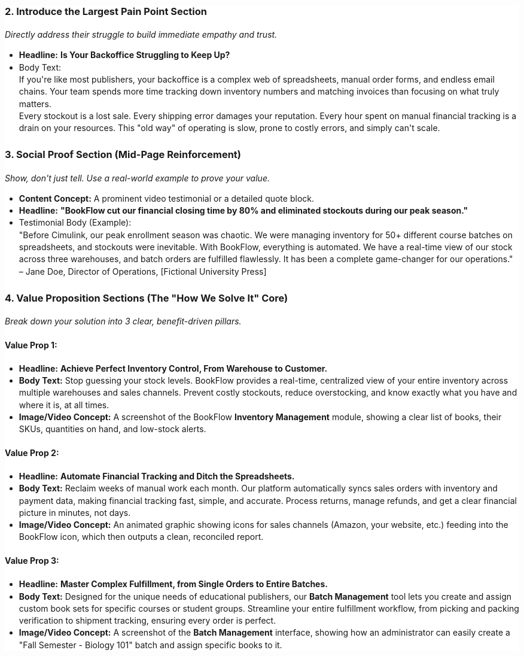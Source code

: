 ### **2\. Introduce the Largest Pain Point Section**

*Directly address their struggle to build immediate empathy and trust.*

* **Headline:** **Is Your Backoffice Struggling to Keep Up?**  
* Body Text:  
  If you're like most publishers, your backoffice is a complex web of spreadsheets, manual order forms, and endless email chains. Your team spends more time tracking down inventory numbers and matching invoices than focusing on what truly matters.  
  Every stockout is a lost sale. Every shipping error damages your reputation. Every hour spent on manual financial tracking is a drain on your resources. This "old way" of operating is slow, prone to costly errors, and simply can't scale.

### **3\. Social Proof Section (Mid-Page Reinforcement)**

*Show, don't just tell. Use a real-world example to prove your value.*

* **Content Concept:** A prominent video testimonial or a detailed quote block.  
* **Headline:** **"BookFlow cut our financial closing time by 80% and eliminated stockouts during our peak season."**  
* Testimonial Body (Example):  
  "Before Cimulink, our peak enrollment season was chaotic. We were managing inventory for 50+ different course batches on spreadsheets, and stockouts were inevitable. With BookFlow, everything is automated. We have a real-time view of our stock across three warehouses, and batch orders are fulfilled flawlessly. It has been a complete game-changer for our operations."  
  – Jane Doe, Director of Operations, \[Fictional University Press\]

### **4\. Value Proposition Sections (The "How We Solve It" Core)**

*Break down your solution into 3 clear, benefit-driven pillars.*

#### **Value Prop 1:**

* **Headline:** **Achieve Perfect Inventory Control, From Warehouse to Customer.**  
* **Body Text:** Stop guessing your stock levels. BookFlow provides a real-time, centralized view of your entire inventory across multiple warehouses and sales channels. Prevent costly stockouts, reduce overstocking, and know exactly what you have and where it is, at all times.  
* **Image/Video Concept:** A screenshot of the BookFlow **Inventory Management** module, showing a clear list of books, their SKUs, quantities on hand, and low-stock alerts.

#### **Value Prop 2:**

* **Headline:** **Automate Financial Tracking and Ditch the Spreadsheets.**  
* **Body Text:** Reclaim weeks of manual work each month. Our platform automatically syncs sales orders with inventory and payment data, making financial tracking fast, simple, and accurate. Process returns, manage refunds, and get a clear financial picture in minutes, not days.  
* **Image/Video Concept:** An animated graphic showing icons for sales channels (Amazon, your website, etc.) feeding into the BookFlow icon, which then outputs a clean, reconciled report.

#### **Value Prop 3:**

* **Headline:** **Master Complex Fulfillment, from Single Orders to Entire Batches.**  
* **Body Text:** Designed for the unique needs of educational publishers, our **Batch Management** tool lets you create and assign custom book sets for specific courses or student groups. Streamline your entire fulfillment workflow, from picking and packing verification to shipment tracking, ensuring every order is perfect.  
* **Image/Video Concept:** A screenshot of the **Batch Management** interface, showing how an administrator can easily create a "Fall Semester \- Biology 101" batch and assign specific books to it.
